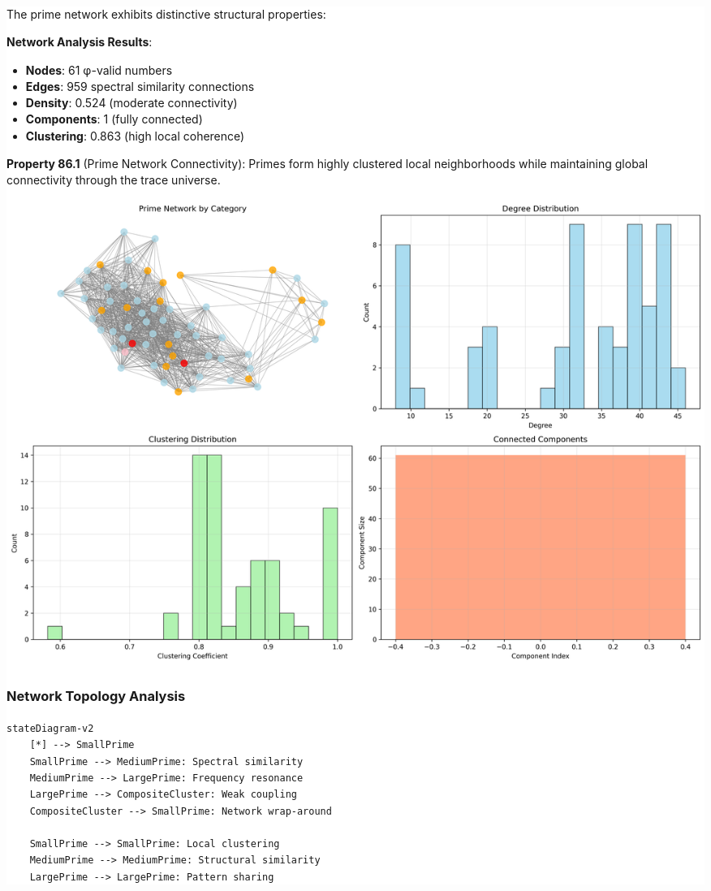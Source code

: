 The prime network exhibits distinctive structural properties:

**Network Analysis Results**:
- **Nodes**: 61 φ-valid numbers
- **Edges**: 959 spectral similarity connections
- **Density**: 0.524 (moderate connectivity)
- **Components**: 1 (fully connected)
- **Clustering**: 0.863 (high local coherence)

**Property 86.1** (Prime Network Connectivity): Primes form highly clustered local neighborhoods while maintaining global connectivity through the trace universe.

![Network Structure](chapter-086-prime-collapse-network.png)

### Network Topology Analysis

```mermaid
stateDiagram-v2
    [*] --> SmallPrime
    SmallPrime --> MediumPrime: Spectral similarity
    MediumPrime --> LargePrime: Frequency resonance
    LargePrime --> CompositeCluster: Weak coupling
    CompositeCluster --> SmallPrime: Network wrap-around
    
    SmallPrime --> SmallPrime: Local clustering
    MediumPrime --> MediumPrime: Structural similarity
    LargePrime --> LargePrime: Pattern sharing
```
